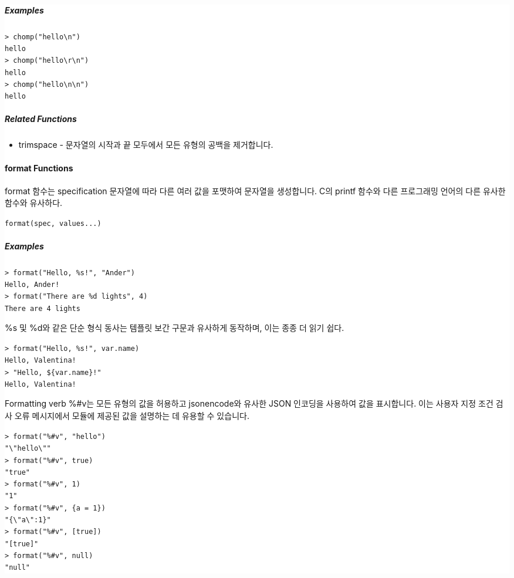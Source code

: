 ##### Examples

```
> chomp("hello\n")
hello
> chomp("hello\r\n")
hello
> chomp("hello\n\n")
hello
```

##### Related Functions

- trimspace - 문자열의 시작과 끝 모두에서 모든 유형의 공백을 제거합니다.

#### format Functions

format 함수는 specification 문자열에 따라 다른 여러 값을 포맷하여 문자열을 생성합니다. C의 printf 함수와 다른 프로그래밍 언어의 다른 유사한 함수와 유사하다.

```
format(spec, values...)
```

##### Examples

```
> format("Hello, %s!", "Ander")
Hello, Ander!
> format("There are %d lights", 4)
There are 4 lights
```

%s 및 %d와 같은 단순 형식 동사는 템플릿 보간 구문과 유사하게 동작하며, 이는 종종 더 읽기 쉽다.

```
> format("Hello, %s!", var.name)
Hello, Valentina!
> "Hello, ${var.name}!"
Hello, Valentina!
```

Formatting verb %#v는 모든 유형의 값을 허용하고 jsonencode와 유사한 JSON 인코딩을 사용하여 값을 표시합니다. 이는 사용자 지정 조건 검사 오류 메시지에서 모듈에 제공된 값을 설명하는 데 유용할 수 있습니다.

```
> format("%#v", "hello")
"\"hello\""
> format("%#v", true)
"true"
> format("%#v", 1)
"1"
> format("%#v", {a = 1})
"{\"a\":1}"
> format("%#v", [true])
"[true]"
> format("%#v", null)
"null"
```
